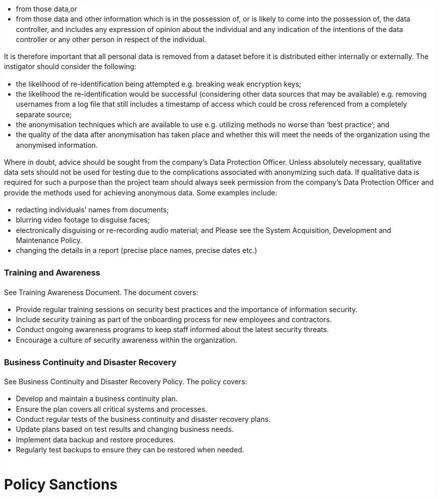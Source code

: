 * from those data,or
* from those data and other information which is in the possession of, or is likely to come into the possession of, the data controller, and includes any expression of opinion about the individual and any indication of the intentions of the data controller or any other person in respect of the individual.

It is therefore important that all personal data is removed from a dataset before it is distributed either internally or externally. The instigator should consider the following:

* the likelihood of re-identification being attempted e.g. breaking weak encryption keys;
* the likelihood the re-identification would be successful (considering other data sources that may be available) e.g. removing usernames from a log file that still includes a timestamp of access which could be cross referenced from a completely separate source;
* the anonymisation techniques which are available to use e.g. utilizing methods no worse than ‘best practice’; and
* the quality of the data after anonymisation has taken place and whether this will meet the needs of the organization using the anonymised information.

Where in doubt, advice should be sought from the company’s Data Protection Officer.
Unless absolutely necessary, qualitative data sets should not be used for testing due to the complications associated with anonymizing such data. If qualitative data is required for such a purpose than the project team should always seek permission from the company’s Data Protection Officer and provide the methods used for achieving anonymous data. Some examples include:

* redacting individuals’ names from documents;
* blurring video footage to disguise faces;
* electronically disguising or re-recording audio material; and Please see the System Acquisition, Development and Maintenance Policy.
* changing the details in a report (precise place names, precise dates etc.)

### Training and Awareness

See Training Awareness Document. The document covers:

* Provide regular training sessions on security best practices and the importance of information security.
* Include security training as part of the onboarding process for new employees and contractors.
* Conduct ongoing awareness programs to keep staff informed about the latest security threats.
* Encourage a culture of security awareness within the organization.

### Business Continuity and Disaster Recovery

See Business Continuity and Disaster Recovery Policy. The policy covers:

* Develop and maintain a business continuity plan.
* Ensure the plan covers all critical systems and processes.
* Conduct regular tests of the business continuity and disaster recovery plans.
* Update plans based on test results and changing business needs.
* Implement data backup and restore procedures.
* Regularly test backups to ensure they can be restored when needed.

# Policy Sanctions
